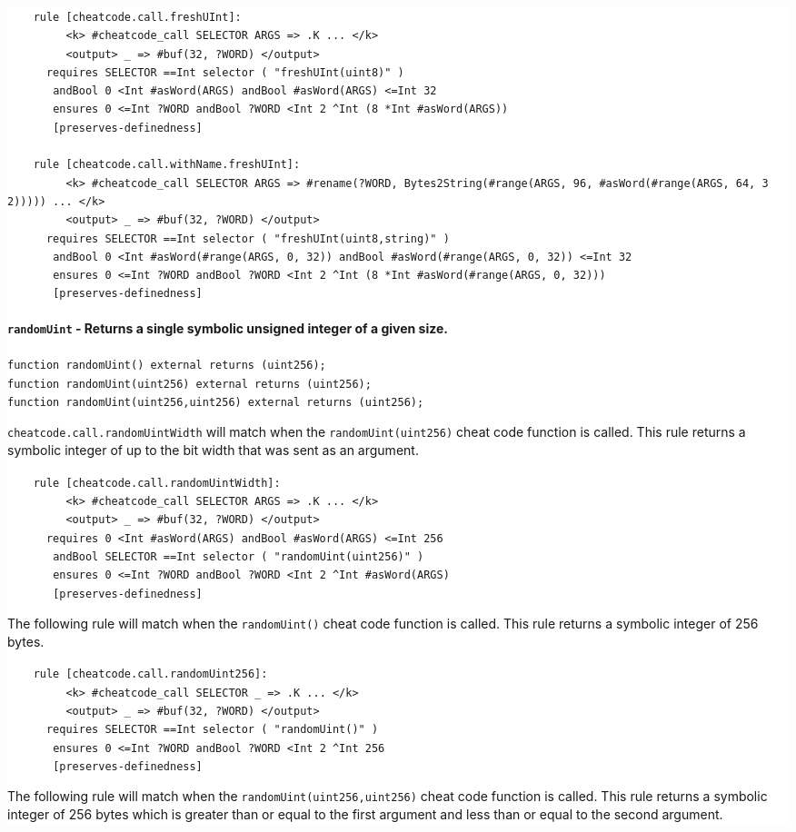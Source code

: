 ```{.k .symbolic}
    rule [cheatcode.call.freshUInt]:
         <k> #cheatcode_call SELECTOR ARGS => .K ... </k>
         <output> _ => #buf(32, ?WORD) </output>
      requires SELECTOR ==Int selector ( "freshUInt(uint8)" )
       andBool 0 <Int #asWord(ARGS) andBool #asWord(ARGS) <=Int 32
       ensures 0 <=Int ?WORD andBool ?WORD <Int 2 ^Int (8 *Int #asWord(ARGS))
       [preserves-definedness]

    rule [cheatcode.call.withName.freshUInt]:
         <k> #cheatcode_call SELECTOR ARGS => #rename(?WORD, Bytes2String(#range(ARGS, 96, #asWord(#range(ARGS, 64, 32))))) ... </k>
         <output> _ => #buf(32, ?WORD) </output>
      requires SELECTOR ==Int selector ( "freshUInt(uint8,string)" )
       andBool 0 <Int #asWord(#range(ARGS, 0, 32)) andBool #asWord(#range(ARGS, 0, 32)) <=Int 32
       ensures 0 <=Int ?WORD andBool ?WORD <Int 2 ^Int (8 *Int #asWord(#range(ARGS, 0, 32)))
       [preserves-definedness]
```

#### `randomUint` - Returns a single symbolic unsigned integer of a given size.

```
function randomUint() external returns (uint256);
function randomUint(uint256) external returns (uint256);
function randomUint(uint256,uint256) external returns (uint256);
```

`cheatcode.call.randomUintWidth` will match when the `randomUint(uint256)` cheat code function is called.
This rule returns a symbolic integer of up to the bit width that was sent as an argument.

```{.k .symbolic}
    rule [cheatcode.call.randomUintWidth]:
         <k> #cheatcode_call SELECTOR ARGS => .K ... </k>
         <output> _ => #buf(32, ?WORD) </output>
      requires 0 <Int #asWord(ARGS) andBool #asWord(ARGS) <=Int 256
       andBool SELECTOR ==Int selector ( "randomUint(uint256)" )
       ensures 0 <=Int ?WORD andBool ?WORD <Int 2 ^Int #asWord(ARGS)
       [preserves-definedness]
```

The following rule will match when the `randomUint()` cheat code function is called.
This rule returns a symbolic integer of 256 bytes.

```{.k .symbolic}
    rule [cheatcode.call.randomUint256]:
         <k> #cheatcode_call SELECTOR _ => .K ... </k>
         <output> _ => #buf(32, ?WORD) </output>
      requires SELECTOR ==Int selector ( "randomUint()" )
       ensures 0 <=Int ?WORD andBool ?WORD <Int 2 ^Int 256
       [preserves-definedness]
```

The following rule will match when the `randomUint(uint256,uint256)` cheat code function is called.
This rule returns a symbolic integer of 256 bytes which is greater than or equal to the first argument and less than or equal to the second argument.
